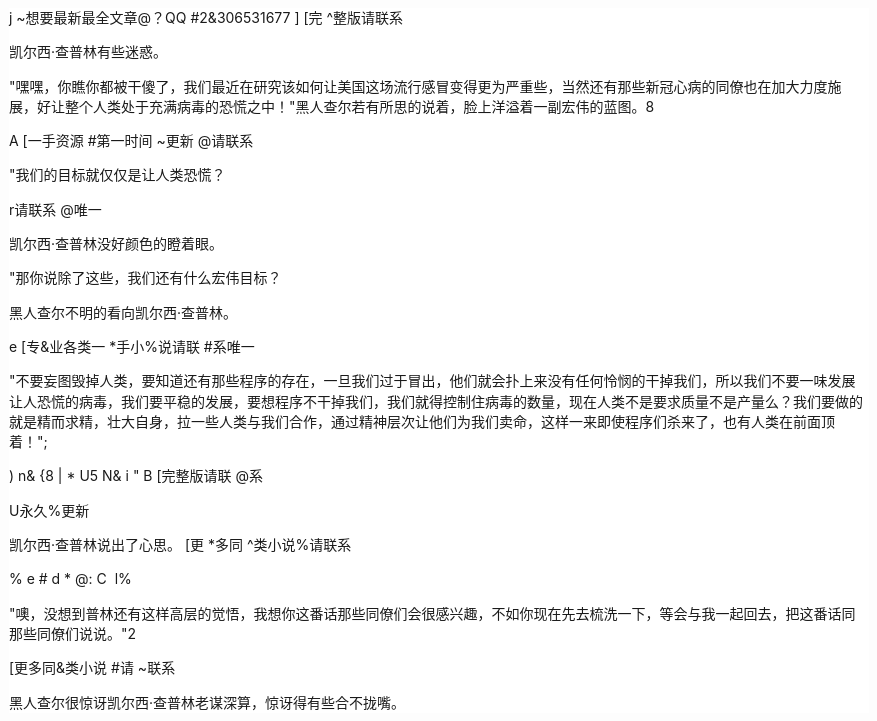 

j  ~想要最新最全文章@？QQ #2&306531677 ] [完 ^整版请联系



凯尔西·查普林有些迷惑。





"嘿嘿，你瞧你都被干傻了，我们最近在研究该如何让美国这场流行感冒变得更为严重些，当然还有那些新冠心病的同僚也在加大力度施展，好让整个人类处于充满病毒的恐慌之中！"黑人查尔若有所思的说着，脸上洋溢着一副宏伟的蓝图。8

A [一手资源 #第一时间 ~更新 @请联系





"我们的目标就仅仅是让人类恐慌？

r请联系 @唯一



凯尔西·查普林没好颜色的瞪着眼。



"那你说除了这些，我们还有什么宏伟目标？





黑人查尔不明的看向凯尔西·查普林。

e [专&业各类一 *手小%说请联 #系唯一





"不要妄图毁掉人类，要知道还有那些程序的存在，一旦我们过于冒出，他们就会扑上来没有任何怜悯的干掉我们，所以我们不要一味发展让人恐慌的病毒，我们要平稳的发展，要想程序不干掉我们，我们就得控制住病毒的数量，现在人类不是要求质量不是产量么？我们要做的就是精而求精，壮大自身，拉一些人类与我们合作，通过精神层次让他们为我们卖命，这样一来即使程序们杀来了，也有人类在前面顶着！";

 ) n& {8  | * U5 N& i " B [完整版请联 @系



U永久%更新



凯尔西·查普林说出了心思。 [更 *多同 ^类小说%请联系



 % e # d * @: C  l%  



"噢，没想到普林还有这样高层的觉悟，我想你这番话那些同僚们会很感兴趣，不如你现在先去梳洗一下，等会与我一起回去，把这番话同那些同僚们说说。"2



 [更多同&类小说 #请 ~联系



黑人查尔很惊讶凯尔西·查普林老谋深算，惊讶得有些合不拢嘴。


